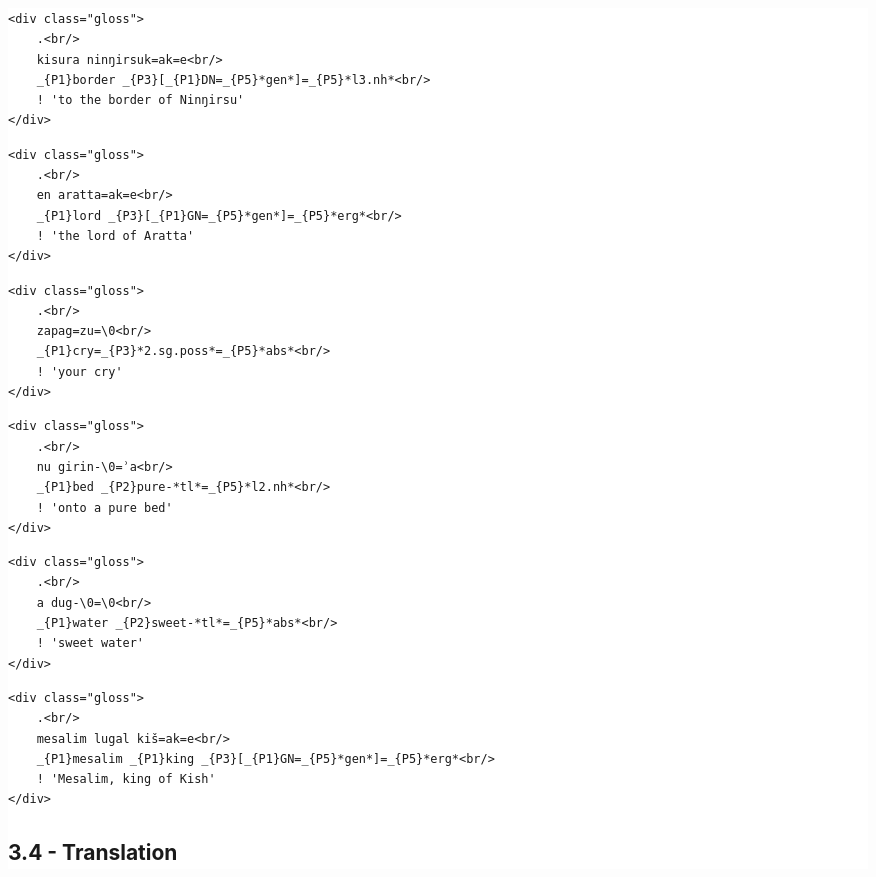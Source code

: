 ```{=html}
<div class="gloss">
    .<br/>
    kisura ninŋirsuk=ak=e<br/>
    _{P1}border _{P3}[_{P1}DN=_{P5}*gen*]=_{P5}*l3.nh*<br/>
    ! 'to the border of Ninŋirsu'
</div>
```

```{=html}
<div class="gloss">
    .<br/>
    en aratta=ak=e<br/>
    _{P1}lord _{P3}[_{P1}GN=_{P5}*gen*]=_{P5}*erg*<br/>
    ! 'the lord of Aratta'
</div>
```

```{=html}
<div class="gloss">
    .<br/>
    zapag=zu=\0<br/>
    _{P1}cry=_{P3}*2.sg.poss*=_{P5}*abs*<br/>
    ! 'your cry'
</div>
```

```{=html}
<div class="gloss">
    .<br/>
    nu girin-\0=ʾa<br/>
    _{P1}bed _{P2}pure-*tl*=_{P5}*l2.nh*<br/>
    ! 'onto a pure bed'
</div>
```

```{=html}
<div class="gloss">
    .<br/>
    a dug-\0=\0<br/>
    _{P1}water _{P2}sweet-*tl*=_{P5}*abs*<br/>
    ! 'sweet water'
</div>
```

```{=html}
<div class="gloss">
    .<br/>
    mesalim lugal kiš=ak=e<br/>
    _{P1}mesalim _{P1}king _{P3}[_{P1}GN=_{P5}*gen*]=_{P5}*erg*<br/>
    ! 'Mesalim, king of Kish'
</div>
```

## 3.4 - Translation
